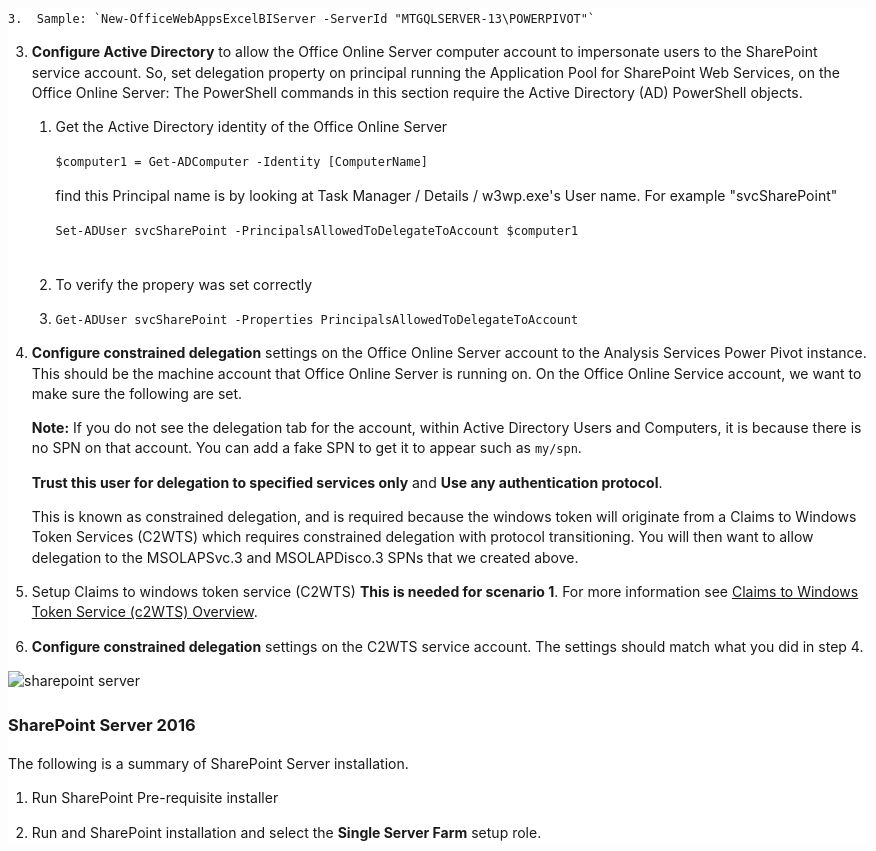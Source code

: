     3.  Sample: `New-OfficeWebAppsExcelBIServer -ServerId "MTGQLSERVER-13\POWERPIVOT"`  
  
3.  **Configure Active Directory** to allow the Office Online Server computer account to impersonate users to the SharePoint service account. So, set delegation property on principal running the Application Pool for SharePoint Web Services, on the Office Online Server: The PowerShell commands in this section require the Active Directory (AD) PowerShell objects.  
  
    1.  Get the Active Directory identity of the Office Online Server  
  
        ```  
        $computer1 = Get-ADComputer -Identity [ComputerName]  
        ```  
  
         find this Principal name is by looking at Task Manager / Details / w3wp.exe's User name. For example "svcSharePoint"  
  
        ```  
        Set-ADUser svcSharePoint -PrincipalsAllowedToDelegateToAccount $computer1  
  
        ```  
  
    2.  To verify the propery was set correctly  
  
    3.  ```  
        Get-ADUser svcSharePoint -Properties PrincipalsAllowedToDelegateToAccount  
        ```  
  
4.  **Configure constrained delegation** settings on the Office Online Server account to the Analysis Services Power Pivot instance. This should be the machine account that Office Online Server is running on. On the Office Online Service account, we want to make sure the following are set.  
  
     **Note:** If you do not see the delegation tab for the account, within Active Directory Users and Computers, it is because there is no SPN on that account.  You can add a fake SPN to get it to appear such as `my/spn`.  
  
     **Trust this user for delegation to specified services only** and **Use any authentication protocol**.  
  
     This is known as constrained delegation, and is required because the windows token will originate from a Claims to Windows Token Services (C2WTS) which requires constrained delegation with protocol transitioning.  You will then want to allow delegation to the MSOLAPSvc.3 and MSOLAPDisco.3 SPNs that we created above.  
  
5.  Setup Claims to windows token service (C2WTS) **This is needed for scenario 1**. For more information see [Claims to Windows Token Service (c2WTS) Overview](/previous-versions/windows-identity-foundation/ee517278(v=msdn.10)).  
  
6.  **Configure constrained delegation** settings on the C2WTS service account.  The settings should match what you did in step 4.  
  
 ![sharepoint server](../../../analysis-services/instances/install-windows/media/ssas-kcd-sharepointserver-icon.png "sharepoint server")  
  
### SharePoint Server 2016  
 The following is a summary of SharePoint Server installation.  
  
1.  Run SharePoint Pre-requisite installer  
  
2.  Run and SharePoint installation and select the **Single Server Farm** setup role.  
  